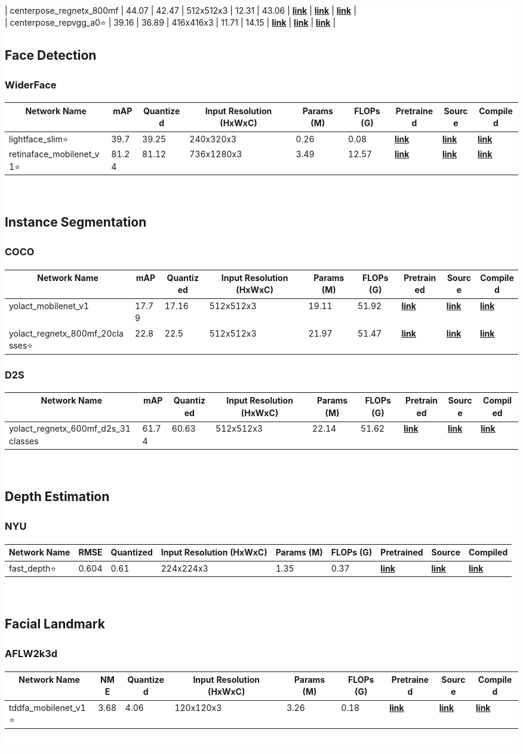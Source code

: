 | centerpose_regnetx_800mf | 44.07 | 42.47  | 512x512x3 | 12.31 | 43.06 | [**link**](https://hailo-model-zoo.s3.eu-west-2.amazonaws.com/PoseEstimation/centerpose_regnetx_800mf/pretrained/2021-07-11/centerpose_regnetx_800mf.zip) | [**link**](https://github.com/tensorboy/centerpose) | [**link**](https://hailo-model-zoo.s3.eu-west-2.amazonaws.com/ModelZoo/Compiled/v2.1.0/centerpose_regnetx_800mf.hef) |    
| centerpose_repvgg_a0<html>&#11088;</html> | 39.16 | 36.89  | 416x416x3 | 11.71 | 14.15 | [**link**](https://hailo-model-zoo.s3.eu-west-2.amazonaws.com/PoseEstimation/centerpose_repvgg_a0/pretrained/2021-09-26/centerpose_repvgg_a0.zip) | [**link**](https://github.com/tensorboy/centerpose) | [**link**](https://hailo-model-zoo.s3.eu-west-2.amazonaws.com/ModelZoo/Compiled/v2.1.0/centerpose_repvgg_a0.hef) |
<br>
 
## Face Detection

### WiderFace
        
| Network Name | mAP | Quantized | Input Resolution (HxWxC) | Params (M) | FLOPs (G) | Pretrained | Source | Compiled |
| -------------- | ------------------------- | ------------------------ | ---------- | --------- | ---- | -------- | ------- | -------- |    
| lightface_slim<html>&#11088;</html> | 39.7 | 39.25  | 240x320x3 | 0.26 | 0.08 | [**link**](https://hailo-model-zoo.s3.eu-west-2.amazonaws.com/FaceDetection/lightface_slim/2021-07-18/lightface_slim.zip) | [**link**](https://github.com/Linzaer/Ultra-Light-Fast-Generic-Face-Detector-1MB) | [**link**](https://hailo-model-zoo.s3.eu-west-2.amazonaws.com/ModelZoo/Compiled/v2.1.0/lightface_slim.hef) |    
| retinaface_mobilenet_v1<html>&#11088;</html> | 81.24 | 81.12  | 736x1280x3 | 3.49 | 12.57 | [**link**](https://hailo-model-zoo.s3.eu-west-2.amazonaws.com/FaceDetection/retinaface_mobilenet_v1_hd/2021-07-18/retinaface_mobilenet_v1_hd.zip) | [**link**](https://github.com/biubug6/Pytorch_Retinaface) | [**link**](https://hailo-model-zoo.s3.eu-west-2.amazonaws.com/ModelZoo/Compiled/v2.1.0/retinaface_mobilenet_v1.hef) |
<br>
 
## Instance Segmentation

### COCO
        
| Network Name | mAP | Quantized | Input Resolution (HxWxC) | Params (M) | FLOPs (G) | Pretrained | Source | Compiled |
| -------------- | ------------------------- | ------------------------ | ---------- | --------- | ---- | -------- | ------- | -------- |    
| yolact_mobilenet_v1 | 17.79 | 17.16  | 512x512x3 | 19.11 | 51.92 | [**link**](https://hailo-model-zoo.s3.eu-west-2.amazonaws.com/InstanceSegmentation/coco/yolact_mobilenet_v1/pretrained/2021-01-12/yolact_mobilenet_v1.zip) | [**link**](https://github.com/dbolya/yolact) | [**link**](https://hailo-model-zoo.s3.eu-west-2.amazonaws.com/ModelZoo/Compiled/v2.1.0/yolact_mobilenet_v1.hef) |    
| yolact_regnetx_800mf_20classes<html>&#11088;</html> | 22.8 | 22.5  | 512x512x3 | 21.97 | 51.47 | [**link**](https://hailo-model-zoo.s3.eu-west-2.amazonaws.com/InstanceSegmentation/coco/yolact_regnetx_800mf/pretrained/2022-02-08/yolact_regnetx_800mf.zip) | [**link**](https://github.com/dbolya/yolact) | [**link**](https://hailo-model-zoo.s3.eu-west-2.amazonaws.com/ModelZoo/Compiled/v2.1.0/yolact_regnetx_800mf_20classes.hef) |

### D2S
    
| Network Name | mAP | Quantized | Input Resolution (HxWxC) | Params (M) | FLOPs (G) | Pretrained | Source | Compiled |
| -------------- | ------------------------- | ------------------------ | ---------- | --------- | ---- | -------- | ------- | -------- |    
| yolact_regnetx_600mf_d2s_31classes | 61.74 | 60.63  | 512x512x3 | 22.14 | 51.62 | [**link**](https://hailo-model-zoo.s3.eu-west-2.amazonaws.com/InstanceSegmentation/d2s/yolact_regnetx_600mf/pretrained/2020-12-10/yolact_regnetx_600mf.zip) | [**link**](https://github.com/dbolya/yolact) | [**link**](https://hailo-model-zoo.s3.eu-west-2.amazonaws.com/ModelZoo/Compiled/v2.1.0/yolact_regnetx_600mf_d2s_31classes.hef) |
<br>
 
## Depth Estimation

### NYU
    
| Network Name | RMSE | Quantized | Input Resolution (HxWxC) | Params (M) | FLOPs (G) | Pretrained | Source | Compiled |
| -------------- | ------------------------- | ------------------------ | ---------- | --------- | ---- | -------- | ------- | -------- |      
| fast_depth<html>&#11088;</html> | 0.604 | 0.61  | 224x224x3 | 1.35 | 0.37 | [**link**](https://hailo-model-zoo.s3.eu-west-2.amazonaws.com/DepthEstimation/indoor/fast_depth/pretrained/2021-10-18/fast_depth.zip) | [**link**](https://github.com/dwofk/fast-depth) | [**link**](https://hailo-model-zoo.s3.eu-west-2.amazonaws.com/ModelZoo/Compiled/v2.1.0/fast_depth.hef) |
<br>
 
## Facial Landmark

### AFLW2k3d
    
| Network Name | NME | Quantized | Input Resolution (HxWxC) | Params (M) | FLOPs (G) | Pretrained | Source | Compiled |
| -------------- | ------------------------- | ------------------------ | ---------- | --------- | ---- | -------- | ------- | -------- |      
| tddfa_mobilenet_v1<html>&#11088;</html> | 3.68 | 4.06  | 120x120x3 | 3.26 | 0.18 | [**link**](https://hailo-model-zoo.s3.eu-west-2.amazonaws.com/FaceLandmarks3d/tddfa/tddfa_mobilenet_v1/pretrained/2021-11-28/tddfa_mobilenet_v1.zip) | [**link**](https://github.com/cleardusk/3DDFA_V2) | [**link**](https://hailo-model-zoo.s3.eu-west-2.amazonaws.com/ModelZoo/Compiled/v2.1.0/tddfa_mobilenet_v1.hef) |
<br>
 